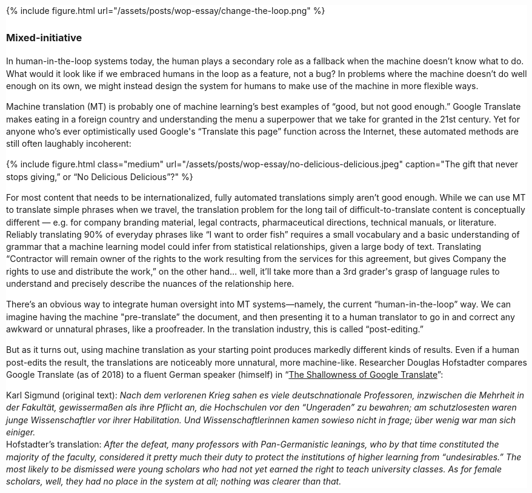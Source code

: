 {% include figure.html
url="/assets/posts/wop-essay/change-the-loop.png" %}

### Mixed-initiative

In human-in-the-loop systems today, the human plays a secondary role as a fallback when the machine doesn’t know what to do. What would it look like if we embraced humans in the loop as a feature, not a bug? In problems where the machine doesn’t do well enough on its own, we might instead design the system for humans to make use of the machine in more flexible ways.

Machine translation (MT) is probably one of machine learning’s best examples of “good, but not good enough.” Google Translate makes eating in a foreign country and understanding the menu a superpower that we take for granted in the 21st century. Yet for anyone who’s ever optimistically used Google's “Translate this page” function across the Internet,  these automated methods are still often laughably incoherent:

{% include figure.html class="medium"
url="/assets/posts/wop-essay/no-delicious-delicious.jpeg"
caption="The gift that never stops giving,” or “No Delicious Delicious”?"
%}

For most content that needs to be internationalized, fully automated translations simply aren’t good enough. While we can use MT to translate simple phrases when we travel, the translation problem for the long tail of difficult-to-translate content is conceptually different — e.g. for company branding material, legal contracts, pharmaceutical directions, technical manuals, or literature. Reliably translating 90% of everyday phrases like “I want to order fish” requires a small vocabulary and a basic understanding of grammar that a machine learning model could infer from statistical relationships, given a large body of text. Translating “Contractor will remain owner of the rights to the work resulting from the services for this agreement, but gives Company the rights to use and distribute the work,” on the other hand… well, it’ll take more than a 3rd grader's grasp of language rules to understand and precisely describe the nuances of the relationship here.

There’s an obvious way to integrate human oversight into MT systems—namely, the current “human-in-the-loop” way.  We can imagine having the machine "pre-translate” the document, and then presenting it to a human translator to go in and correct any awkward or unnatural phrases, like a proofreader. In the translation industry, this is called “post-editing.”

But as it turns out, using machine translation as your starting point produces markedly different kinds of results. Even if a human post-edits the result, the translations are noticeably more unnatural, more machine-like. Researcher Douglas Hofstadter compares Google Translate (as of 2018) to a fluent German speaker (himself) in “[The Shallowness of Google Translate](https://www.theatlantic.com/technology/archive/2018/01/the-shallowness-of-google-translate/551570/)”:

<div class="blockquote">
	Karl Sigmund (original text):
	<i>Nach dem verlorenen Krieg sahen es viele deutschnationale Professoren, inzwischen die Mehrheit in der Fakultät, gewissermaßen als ihre Pflicht an, die Hochschulen vor den “Ungeraden” zu bewahren; am schutzlosesten waren junge Wissenschaftler vor ihrer Habilitation. Und Wissenschaftlerinnen kamen sowieso nicht in frage; über wenig war man sich einiger.</i>
</div>

<div class="blockquote">
	Hofstadter’s translation:
	<i>After the defeat, many professors with Pan-Germanistic leanings, who by that time constituted the majority of the faculty, considered it pretty much their duty to protect the institutions of higher learning from “undesirables.” The most likely to be dismissed were young scholars who had not yet earned the right to teach university classes. As for female scholars, well, they had no place in the system at all; nothing was clearer than that.</i>
</div>
